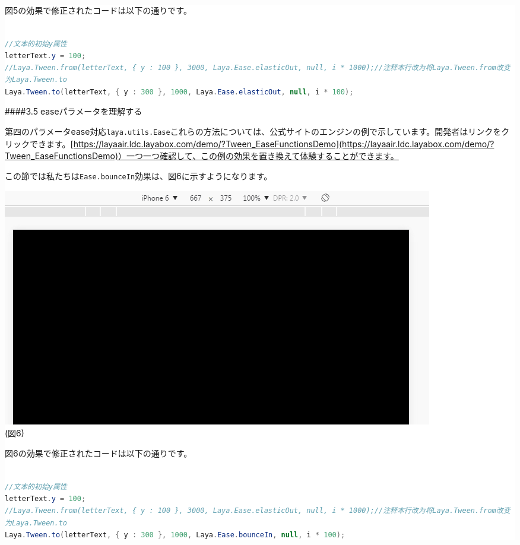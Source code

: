 図5の効果で修正されたコードは以下の通りです。


```java

//文本的初始y属性
letterText.y = 100;
//Laya.Tween.from(letterText, { y : 100 }, 3000, Laya.Ease.elasticOut, null, i * 1000);//注释本行改为将Laya.Tween.from改变为Laya.Tween.to
Laya.Tween.to(letterText, { y : 300 }, 1000, Laya.Ease.elasticOut, null, i * 100);
```


####3.5 easeパラメータを理解する

第四のパラメータease対応`laya.utils.Ease`これらの方法については、公式サイトのエンジンの例で示しています。開発者はリンクをクリックできます。[https://layaair.ldc.layabox.com/demo/?Tween_EaseFunctionsDemo](https://layaair.ldc.layabox.com/demo/?Tween_EaseFunctionsDemo)）一つ一つ確認して、この例の効果を置き換えて体験することができます。

この節では私たちは`Ease.bounceIn`効果は、図6に示すようになります。

![动图6.gif](img/6.gif)<br/>(図6)

図6の効果で修正されたコードは以下の通りです。


```java

//文本的初始y属性
letterText.y = 100;
//Laya.Tween.from(letterText, { y : 100 }, 3000, Laya.Ease.elasticOut, null, i * 1000);//注释本行改为将Laya.Tween.from改变为Laya.Tween.to
Laya.Tween.to(letterText, { y : 300 }, 1000, Laya.Ease.bounceIn, null, i * 100);
```



